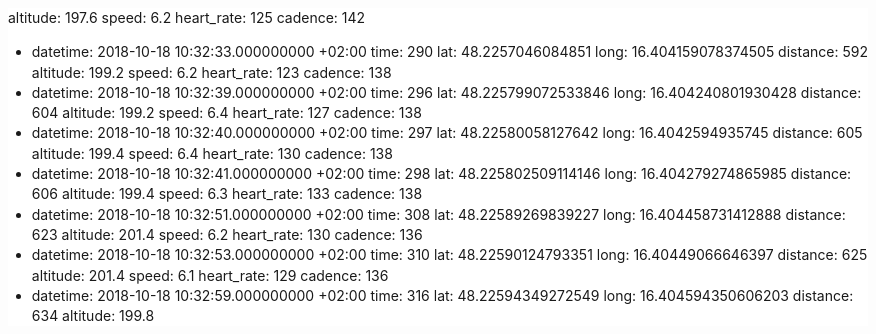   altitude: 197.6
  speed: 6.2
  heart_rate: 125
  cadence: 142
- datetime: 2018-10-18 10:32:33.000000000 +02:00
  time: 290
  lat: 48.2257046084851
  long: 16.404159078374505
  distance: 592
  altitude: 199.2
  speed: 6.2
  heart_rate: 123
  cadence: 138
- datetime: 2018-10-18 10:32:39.000000000 +02:00
  time: 296
  lat: 48.225799072533846
  long: 16.404240801930428
  distance: 604
  altitude: 199.2
  speed: 6.4
  heart_rate: 127
  cadence: 138
- datetime: 2018-10-18 10:32:40.000000000 +02:00
  time: 297
  lat: 48.22580058127642
  long: 16.4042594935745
  distance: 605
  altitude: 199.4
  speed: 6.4
  heart_rate: 130
  cadence: 138
- datetime: 2018-10-18 10:32:41.000000000 +02:00
  time: 298
  lat: 48.225802509114146
  long: 16.404279274865985
  distance: 606
  altitude: 199.4
  speed: 6.3
  heart_rate: 133
  cadence: 138
- datetime: 2018-10-18 10:32:51.000000000 +02:00
  time: 308
  lat: 48.22589269839227
  long: 16.404458731412888
  distance: 623
  altitude: 201.4
  speed: 6.2
  heart_rate: 130
  cadence: 136
- datetime: 2018-10-18 10:32:53.000000000 +02:00
  time: 310
  lat: 48.22590124793351
  long: 16.40449066646397
  distance: 625
  altitude: 201.4
  speed: 6.1
  heart_rate: 129
  cadence: 136
- datetime: 2018-10-18 10:32:59.000000000 +02:00
  time: 316
  lat: 48.22594349272549
  long: 16.404594350606203
  distance: 634
  altitude: 199.8